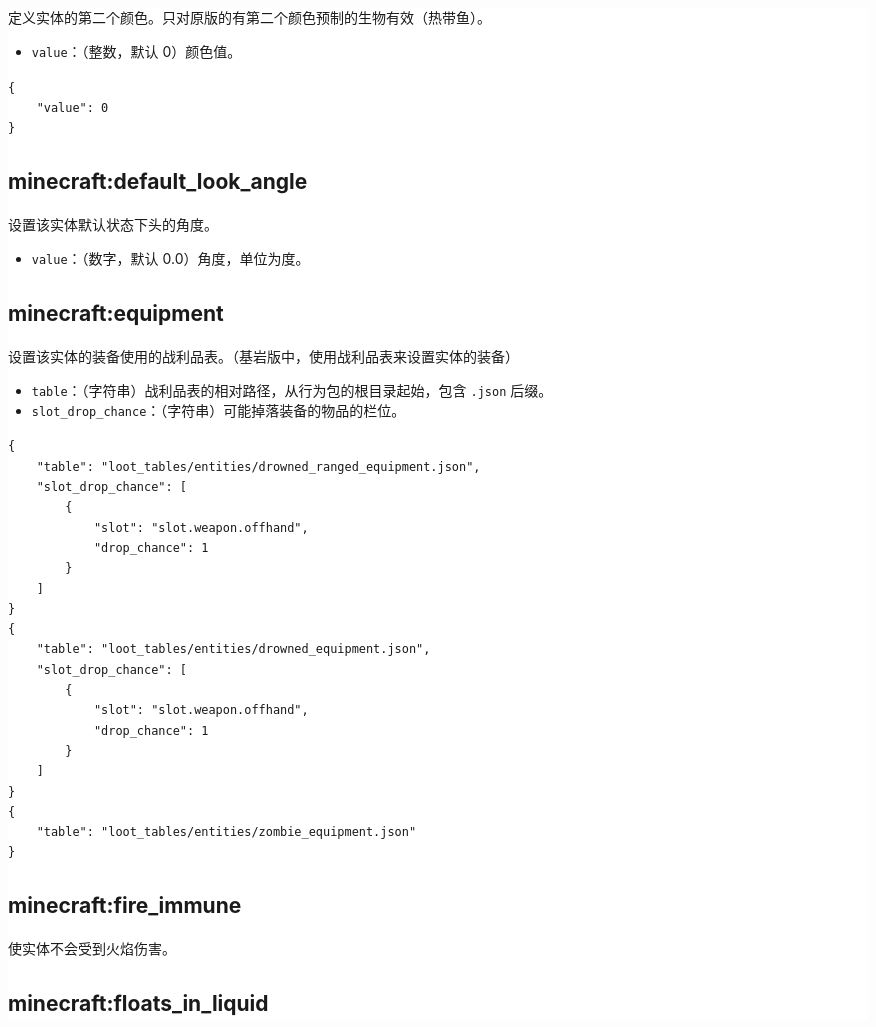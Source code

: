 定义实体的第二个颜色。只对原版的有第二个颜色预制的生物有效（热带鱼）。


- `value`：（整数，默认 0）颜色值。

```
{
    "value": 0
}
```
## minecraft:default_look_angle

设置该实体默认状态下头的角度。


- `value`：（数字，默认 0.0）角度，单位为度。

## minecraft:equipment

设置该实体的装备使用的战利品表。（基岩版中，使用战利品表来设置实体的装备）


- `table`：（字符串）战利品表的相对路径，从行为包的根目录起始，包含 `.json` 后缀。
- `slot_drop_chance`：（字符串）可能掉落装备的物品的栏位。

```
{
    "table": "loot_tables/entities/drowned_ranged_equipment.json",
    "slot_drop_chance": [
        {
            "slot": "slot.weapon.offhand",
            "drop_chance": 1
        }
    ]
}
{
    "table": "loot_tables/entities/drowned_equipment.json",
    "slot_drop_chance": [
        {
            "slot": "slot.weapon.offhand",
            "drop_chance": 1
        }
    ]
}
{
    "table": "loot_tables/entities/zombie_equipment.json"
}
```
## minecraft:fire_immune

使实体不会受到火焰伤害。

## minecraft:floats_in_liquid
